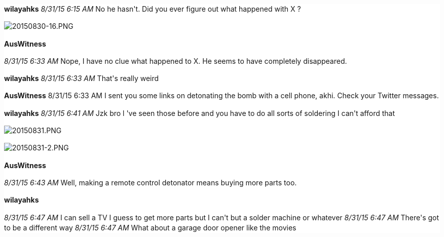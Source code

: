 **wilayahks**
*8/31/15 6:15 AM*
No he hasn't. Did you ever figure out
what happened with X ?

![20150830-16.PNG](Discussions%20AustraliWitness%20FBI%20as%20wilayahks%20b739d7e451b5442da6250bda588d450c/20150830-16.png)

**AusWitness**

*8/31/15 6:33 AM*
Nope, I have no clue what
happened to X. He
seems to have completely
disappeared.

**wilayahks**
*8/31/15 6:33 AM*
That's really weird

**AusWitness**
8/31/15 6:33 AM
I sent you some links on
detonating the bomb with a
cell phone, akhi. Check your
Twitter messages.

**wilayahks**
*8/31/15 6:41 AM*
Jzk bro l 've seen those before and
you have to do all sorts of soldering I
can't afford that

![20150831.PNG](Discussions%20AustraliWitness%20FBI%20as%20wilayahks%20b739d7e451b5442da6250bda588d450c/20150831.png)

![20150831-2.PNG](Discussions%20AustraliWitness%20FBI%20as%20wilayahks%20b739d7e451b5442da6250bda588d450c/20150831-2.png)

**AusWitness**

*8/31/15 6:43 AM*
Well, making a remote control
detonator means buying more
parts too.

**wilayahks**

*8/31/15 6:47 AM*
I can sell a TV I guess to get more
parts but I can't but a solder machine
or whatever
*8/31/15 6:47 AM*
There's got to be a different way
*8/31/15 6:47 AM*
What about a garage door opener like
the movies
